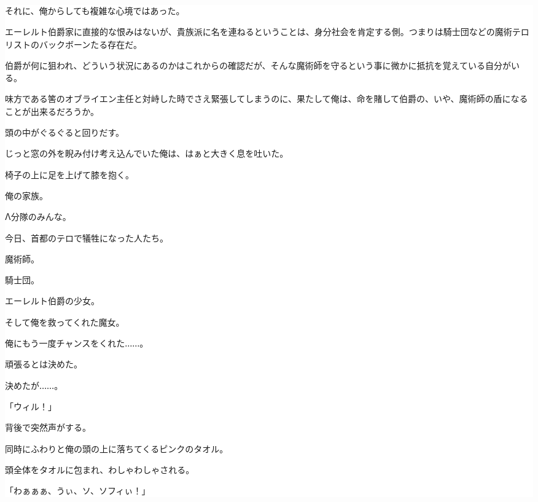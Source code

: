   それに、俺からしても複雑な心境ではあった。
 </p>
 <p id="L209">
  エーレルト伯爵家に直接的な恨みはないが、貴族派に名を連ねるということは、身分社会を肯定する側。つまりは騎士団などの魔術テロリストのバックボーンたる存在だ。
 </p>
 <p id="L210">
  伯爵が何に狙われ、どういう状況にあるのかはこれからの確認だが、そんな魔術師を守るという事に微かに抵抗を覚えている自分がいる。
 </p>
 <p id="L211">
  味方である筈のオブライエン主任と対峙した時でさえ緊張してしまうのに、果たして俺は、命を賭して伯爵の、いや、魔術師の盾になることが出来るだろうか。
 </p>
 <p id="L212">
  頭の中がぐるぐると回りだす。
 </p>
 <p id="L213">
  じっと窓の外を睨み付け考え込んでいた俺は、はぁと大きく息を吐いた。
 </p>
 <p id="L214">
  椅子の上に足を上げて膝を抱く。
 </p>
 <p id="L215">
  俺の家族。
 </p>
 <p id="L216">
  Λ分隊のみんな。
 </p>
 <p id="L217">
  今日、首都のテロで犠牲になった人たち。
 </p>
 <p id="L218">
  魔術師。
 </p>
 <p id="L219">
  騎士団。
 </p>
 <p id="L220">
  エーレルト伯爵の少女。
 </p>
 <p id="L221">
  そして俺を救ってくれた魔女。
 </p>
 <p id="L222">
  俺にもう一度チャンスをくれた……。
 </p>
 <p id="L223">
  頑張るとは決めた。
 </p>
 <p id="L224">
  決めたが……。
 </p>
 <p id="L225">
  「ウィル！」
 </p>
 <p id="L226">
  背後で突然声がする。
 </p>
 <p id="L227">
  同時にふわりと俺の頭の上に落ちてくるピンクのタオル。
 </p>
 <p id="L228">
  頭全体をタオルに包まれ、わしゃわしゃされる。
 </p>
 <p id="L229">
  「わぁぁぁ、うぃ、ソ、ソフィぃ！」